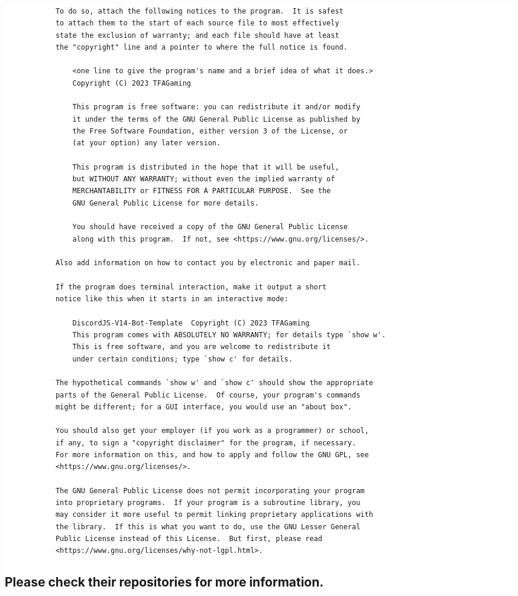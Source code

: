                 To do so, attach the following notices to the program.  It is safest
                to attach them to the start of each source file to most effectively
                state the exclusion of warranty; and each file should have at least
                the "copyright" line and a pointer to where the full notice is found.
                
                    <one line to give the program's name and a brief idea of what it does.>
                    Copyright (C) 2023 TFAGaming
                
                    This program is free software: you can redistribute it and/or modify
                    it under the terms of the GNU General Public License as published by
                    the Free Software Foundation, either version 3 of the License, or
                    (at your option) any later version.
                
                    This program is distributed in the hope that it will be useful,
                    but WITHOUT ANY WARRANTY; without even the implied warranty of
                    MERCHANTABILITY or FITNESS FOR A PARTICULAR PURPOSE.  See the
                    GNU General Public License for more details.
                
                    You should have received a copy of the GNU General Public License
                    along with this program.  If not, see <https://www.gnu.org/licenses/>.
                
                Also add information on how to contact you by electronic and paper mail.
                
                If the program does terminal interaction, make it output a short
                notice like this when it starts in an interactive mode:
                
                    DiscordJS-V14-Bot-Template  Copyright (C) 2023 TFAGaming
                    This program comes with ABSOLUTELY NO WARRANTY; for details type `show w'.
                    This is free software, and you are welcome to redistribute it
                    under certain conditions; type `show c' for details.
                
                The hypothetical commands `show w' and `show c' should show the appropriate
                parts of the General Public License.  Of course, your program's commands
                might be different; for a GUI interface, you would use an "about box".
                
                You should also get your employer (if you work as a programmer) or school,
                if any, to sign a "copyright disclaimer" for the program, if necessary.
                For more information on this, and how to apply and follow the GNU GPL, see
                <https://www.gnu.org/licenses/>.
                
                The GNU General Public License does not permit incorporating your program
                into proprietary programs.  If your program is a subroutine library, you
                may consider it more useful to permit linking proprietary applications with
                the library.  If this is what you want to do, use the GNU Lesser General
                Public License instead of this License.  But first, please read
                <https://www.gnu.org/licenses/why-not-lgpl.html>.

## Please check their repositories for more information.
